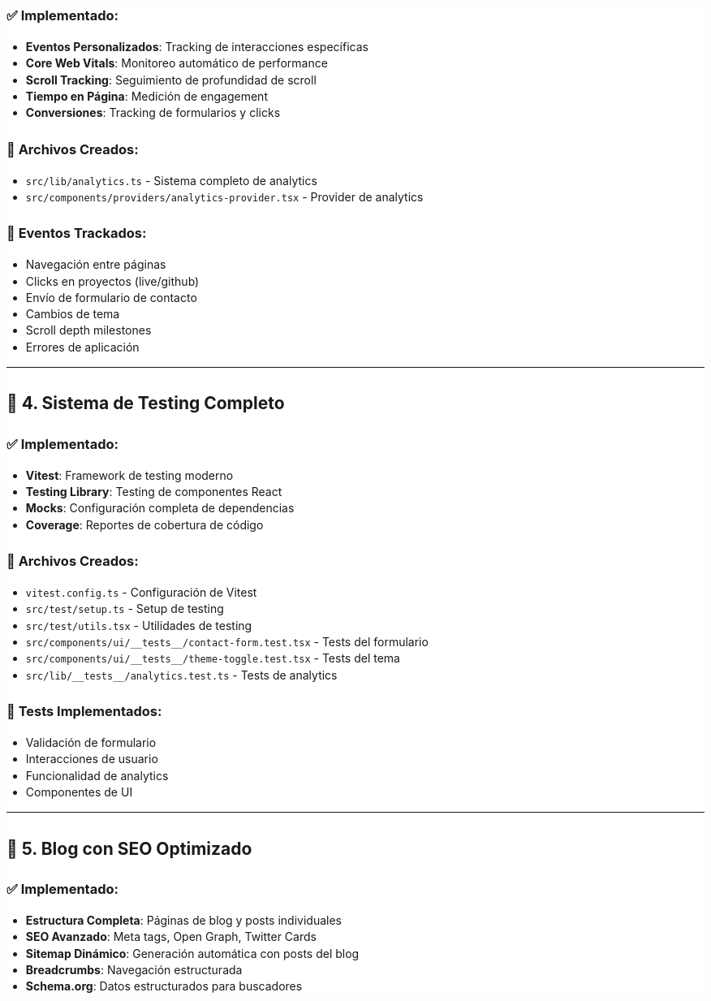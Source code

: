### ✅ **Implementado:**
- **Eventos Personalizados**: Tracking de interacciones específicas
- **Core Web Vitals**: Monitoreo automático de performance
- **Scroll Tracking**: Seguimiento de profundidad de scroll
- **Tiempo en Página**: Medición de engagement
- **Conversiones**: Tracking de formularios y clicks

### 📁 **Archivos Creados:**
- `src/lib/analytics.ts` - Sistema completo de analytics
- `src/components/providers/analytics-provider.tsx` - Provider de analytics

### 🎯 **Eventos Trackados:**
- Navegación entre páginas
- Clicks en proyectos (live/github)
- Envío de formulario de contacto
- Cambios de tema
- Scroll depth milestones
- Errores de aplicación

---

## 🧪 **4. Sistema de Testing Completo**

### ✅ **Implementado:**
- **Vitest**: Framework de testing moderno
- **Testing Library**: Testing de componentes React
- **Mocks**: Configuración completa de dependencias
- **Coverage**: Reportes de cobertura de código

### 📁 **Archivos Creados:**
- `vitest.config.ts` - Configuración de Vitest
- `src/test/setup.ts` - Setup de testing
- `src/test/utils.tsx` - Utilidades de testing
- `src/components/ui/__tests__/contact-form.test.tsx` - Tests del formulario
- `src/components/ui/__tests__/theme-toggle.test.tsx` - Tests del tema
- `src/lib/__tests__/analytics.test.ts` - Tests de analytics

### 🧪 **Tests Implementados:**
- Validación de formulario
- Interacciones de usuario
- Funcionalidad de analytics
- Componentes de UI

---

## 📝 **5. Blog con SEO Optimizado**

### ✅ **Implementado:**
- **Estructura Completa**: Páginas de blog y posts individuales
- **SEO Avanzado**: Meta tags, Open Graph, Twitter Cards
- **Sitemap Dinámico**: Generación automática con posts del blog
- **Breadcrumbs**: Navegación estructurada
- **Schema.org**: Datos estructurados para buscadores
